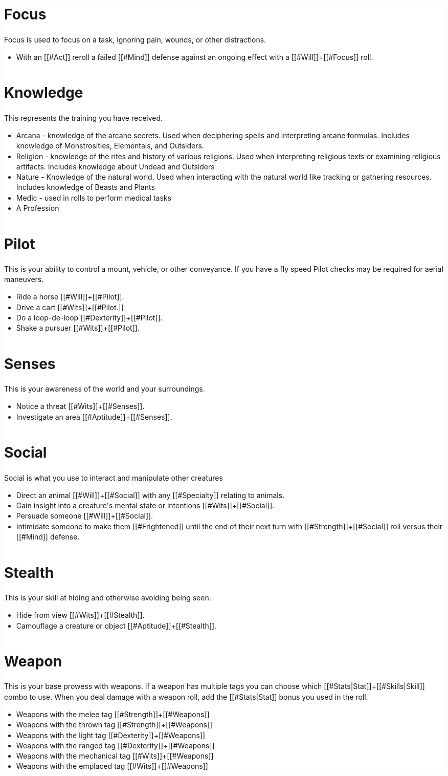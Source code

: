 # Focus
Focus is used to focus on a task, ignoring pain, wounds, or other distractions.
* With an [[#Act]] reroll a failed [[#Mind]] defense against an ongoing effect with a [[#Will]]+[[#Focus]] roll.

# Knowledge
This represents the training you have received. 
* Arcana - knowledge of the arcane secrets. Used when deciphering spells and interpreting arcane formulas. Includes knowledge of Monstrosities, Elementals, and Outsiders.
* Religion - knowledge of the rites and history of various religions. Used when interpreting religious texts or examining religious artifacts. Includes knowledge about Undead and Outsiders
* Nature - Knowledge of the natural world. Used when interacting with the natural world like tracking or gathering resources. Includes knowledge of Beasts and Plants
* Medic - used in rolls to perform medical tasks
* A Profession

# Pilot
This is your ability to control a mount, vehicle, or other conveyance.  If you have a fly speed Pilot checks may be required for aerial maneuvers. 
* Ride a horse [[#Will]]+[[#Pilot]].
* Drive a cart [[#Wits]]+[[#Pilot.]]
* Do a loop-de-loop [[#Dexterity]]+[[#Pilot]].
* Shake a pursuer [[#Wits]]+[[#Pilot]].

# Senses
This is your awareness of the world and your surroundings.
* Notice a threat [[#Wits]]+[[#Senses]].
* Investigate an area [[#Aptitude]]+[[#Senses]].

# Social
Social is what you use to interact and manipulate other creatures
* Direct an animal [[#Will]]+[[#Social]] with any [[#Specialty]] relating to animals.
* Gain insight into a creature's mental state or intentions [[#Wits]]+[[#Social]].
* Persuade someone [[#Will]]+[[#Social]].
* Intimidate someone to make them [[#Frightened]] until the end of their next turn with [[#Strength]]+[[#Social]] roll versus their [[#Mind]] defense.

# Stealth
This is your skill at hiding and otherwise avoiding being seen.
* Hide from view [[#Wits]]+[[#Stealth]].
* Camouflage a creature or object [[#Aptitude]]+[[#Stealth]].

# Weapon
This is your base prowess with weapons. If a weapon has multiple tags you can choose which [[#Stats|Stat]]+[[#Skills|Skill]] combo to use. When you deal damage with a weapon roll, add the [[#Stats|Stat]] bonus you used in the roll.
* Weapons with the melee tag [[#Strength]]+[[#Weapons]]
* Weapons with the thrown tag [[#Strength]]+[[#Weapons]]
* Weapons with the light tag [[#Dexterity]]+[[#Weapons]]
* Weapons with the ranged tag [[#Dexterity]]+[[#Weapons]]
* Weapons with the mechanical tag [[#Wits]]+[[#Weapons]]
* Weapons with the emplaced tag [[#Wits]]+[[#Weapons]]
